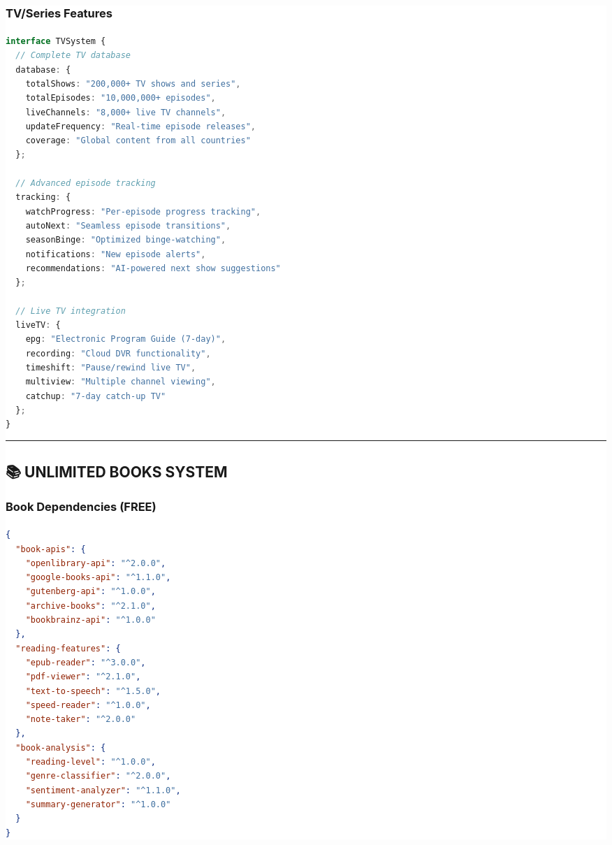 ### **TV/Series Features**
```typescript
interface TVSystem {
  // Complete TV database
  database: {
    totalShows: "200,000+ TV shows and series",
    totalEpisodes: "10,000,000+ episodes",
    liveChannels: "8,000+ live TV channels",
    updateFrequency: "Real-time episode releases",
    coverage: "Global content from all countries"
  };
  
  // Advanced episode tracking
  tracking: {
    watchProgress: "Per-episode progress tracking",
    autoNext: "Seamless episode transitions",
    seasonBinge: "Optimized binge-watching",
    notifications: "New episode alerts",
    recommendations: "AI-powered next show suggestions"
  };
  
  // Live TV integration
  liveTV: {
    epg: "Electronic Program Guide (7-day)",
    recording: "Cloud DVR functionality",
    timeshift: "Pause/rewind live TV",
    multiview: "Multiple channel viewing",
    catchup: "7-day catch-up TV"
  };
}
```

---

## 📚 **UNLIMITED BOOKS SYSTEM**

### **Book Dependencies (FREE)**
```json
{
  "book-apis": {
    "openlibrary-api": "^2.0.0",
    "google-books-api": "^1.1.0",
    "gutenberg-api": "^1.0.0",
    "archive-books": "^2.1.0",
    "bookbrainz-api": "^1.0.0"
  },
  "reading-features": {
    "epub-reader": "^3.0.0",
    "pdf-viewer": "^2.1.0",
    "text-to-speech": "^1.5.0",
    "speed-reader": "^1.0.0",
    "note-taker": "^2.0.0"
  },
  "book-analysis": {
    "reading-level": "^1.0.0",
    "genre-classifier": "^2.0.0",
    "sentiment-analyzer": "^1.1.0",
    "summary-generator": "^1.0.0"
  }
}
```
